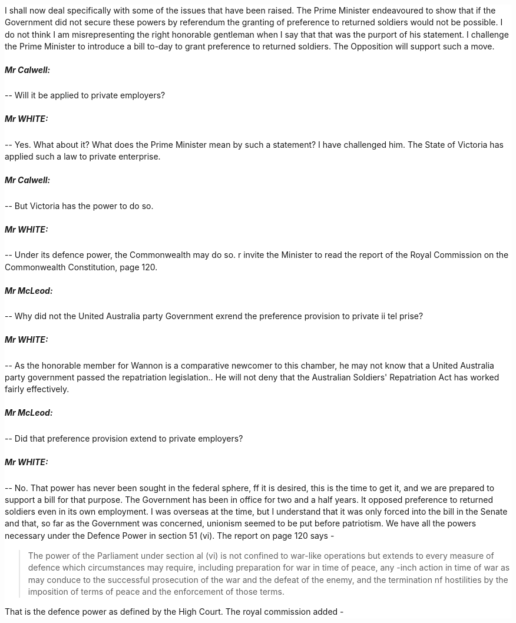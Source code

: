 I shall now deal specifically with some of the issues that have been raised. The Prime Minister endeavoured to show that if the Government did not secure these powers by referendum the granting of preference to returned soldiers would not be possible. I do not think I am misrepresenting the right honorable gentleman when I say that that was the purport of his statement. I challenge the Prime Minister to introduce a bill to-day to grant preference to returned soldiers. The Opposition will support such a move. 

##### Mr Calwell:

-- Will it be applied to private employers? 

##### Mr WHITE:

-- Yes. What about it? What does the Prime Minister mean by such a statement? I have challenged him. The State of Victoria has applied such a law to private enterprise. 

##### Mr Calwell:

-- But Victoria has the power to do so. 

##### Mr WHITE:

-- Under its defence  power,  the Commonwealth may do so. r invite the Minister to read the report of the Royal Commission on the Commonwealth Constitution, page 120. 

##### Mr McLeod:

-- Why did not the United Australia party Government exrend the preference provision to private ii tel prise? 

##### Mr WHITE:

-- As the honorable member for Wannon is a comparative newcomer to this chamber, he may not know that a United Australia party government passed the repatriation legislation.. He will not deny that the Australian Soldiers' Repatriation Act has worked fairly effectively. 

##### Mr McLeod:

-- Did that preference provision extend to private employers? 

##### Mr WHITE:

-- No. That power has never been sought in the federal sphere, ff it is desired, this is the time to get it, and we are prepared to support a bill for that purpose. The Government has been in office for two and a half years. It opposed preference to returned soldiers even in its own employment. I was overseas at the time, but I understand that it was only forced into the bill in the Senate and that, so far as the Government was concerned, unionism seemed to be put before patriotism. We have all the powers necessary under the Defence Power in section 51 (vi). The report on page 120 says - 

  >The power of the Parliament under section al (vi) is not confined to war-like operations but extends to every measure of defence which circumstances may require, including preparation for war in time of peace, any -inch action in time of war as may conduce to the successful prosecution of the war and the defeat of the enemy, and the termination nf hostilities by the imposition of terms of peace and the enforcement of those terms. 

That is the defence power as defined by the High Court. The royal commission added - 
